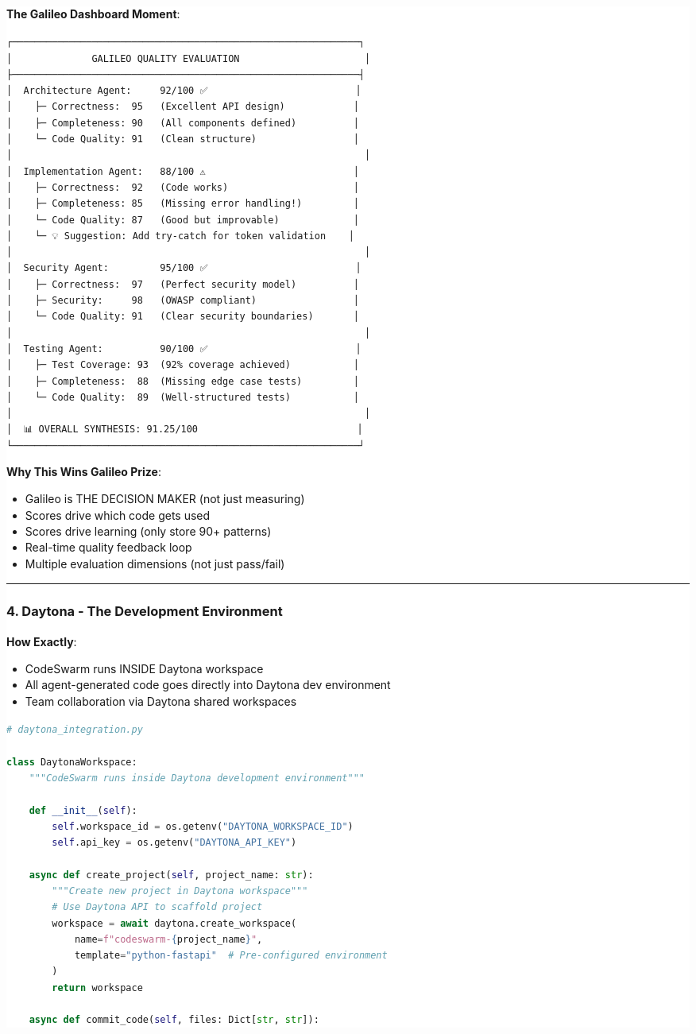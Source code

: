**The Galileo Dashboard Moment**:
```
┌─────────────────────────────────────────────────────────────┐
│              GALILEO QUALITY EVALUATION                      │
├─────────────────────────────────────────────────────────────┤
│  Architecture Agent:     92/100 ✅                          │
│    ├─ Correctness:  95   (Excellent API design)            │
│    ├─ Completeness: 90   (All components defined)          │
│    └─ Code Quality: 91   (Clean structure)                 │
│                                                              │
│  Implementation Agent:   88/100 ⚠️                          │
│    ├─ Correctness:  92   (Code works)                      │
│    ├─ Completeness: 85   (Missing error handling!)         │
│    └─ Code Quality: 87   (Good but improvable)             │
│    └─ 💡 Suggestion: Add try-catch for token validation    │
│                                                              │
│  Security Agent:         95/100 ✅                          │
│    ├─ Correctness:  97   (Perfect security model)          │
│    ├─ Security:     98   (OWASP compliant)                 │
│    └─ Code Quality: 91   (Clear security boundaries)       │
│                                                              │
│  Testing Agent:          90/100 ✅                          │
│    ├─ Test Coverage: 93  (92% coverage achieved)           │
│    ├─ Completeness:  88  (Missing edge case tests)         │
│    └─ Code Quality:  89  (Well-structured tests)           │
│                                                              │
│  📊 OVERALL SYNTHESIS: 91.25/100                            │
└─────────────────────────────────────────────────────────────┘
```

**Why This Wins Galileo Prize**:
- Galileo is THE DECISION MAKER (not just measuring)
- Scores drive which code gets used
- Scores drive learning (only store 90+ patterns)
- Real-time quality feedback loop
- Multiple evaluation dimensions (not just pass/fail)

---

### 4. **Daytona** - The Development Environment
**How Exactly**:
- CodeSwarm runs INSIDE Daytona workspace
- All agent-generated code goes directly into Daytona dev environment
- Team collaboration via Daytona shared workspaces

```python
# daytona_integration.py

class DaytonaWorkspace:
    """CodeSwarm runs inside Daytona development environment"""

    def __init__(self):
        self.workspace_id = os.getenv("DAYTONA_WORKSPACE_ID")
        self.api_key = os.getenv("DAYTONA_API_KEY")

    async def create_project(self, project_name: str):
        """Create new project in Daytona workspace"""
        # Use Daytona API to scaffold project
        workspace = await daytona.create_workspace(
            name=f"codeswarm-{project_name}",
            template="python-fastapi"  # Pre-configured environment
        )
        return workspace

    async def commit_code(self, files: Dict[str, str]):
```